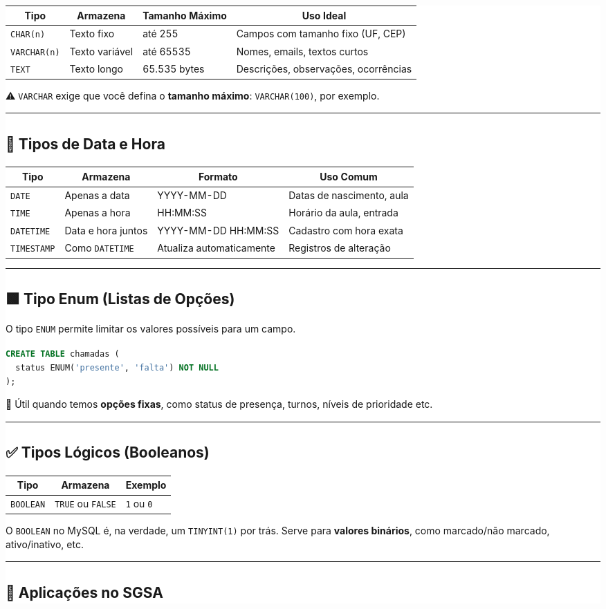 | Tipo         | Armazena       | Tamanho Máximo | Uso Ideal                            |
| ------------ | -------------- | -------------- | ------------------------------------ |
| `CHAR(n)`    | Texto fixo     | até 255        | Campos com tamanho fixo (UF, CEP)    |
| `VARCHAR(n)` | Texto variável | até 65535      | Nomes, emails, textos curtos         |
| `TEXT`       | Texto longo    | 65.535 bytes   | Descrições, observações, ocorrências |

⚠️ `VARCHAR` exige que você defina o **tamanho máximo**: `VARCHAR(100)`, por exemplo.

------

## 📅 Tipos de Data e Hora

| Tipo        | Armazena           | Formato                  | Uso Comum                 |
| ----------- | ------------------ | ------------------------ | ------------------------- |
| `DATE`      | Apenas a data      | YYYY-MM-DD               | Datas de nascimento, aula |
| `TIME`      | Apenas a hora      | HH:MM:SS                 | Horário da aula, entrada  |
| `DATETIME`  | Data e hora juntos | YYYY-MM-DD HH:MM:SS      | Cadastro com hora exata   |
| `TIMESTAMP` | Como `DATETIME`    | Atualiza automaticamente | Registros de alteração    |

------

## 🟩 Tipo Enum (Listas de Opções)

O tipo `ENUM` permite limitar os valores possíveis para um campo.

```sql
CREATE TABLE chamadas (
  status ENUM('presente', 'falta') NOT NULL
);
```

🧠 Útil quando temos **opções fixas**, como status de presença, turnos, níveis de prioridade etc.

------

## ✅ Tipos Lógicos (Booleanos)

| Tipo      | Armazena          | Exemplo    |
| --------- | ----------------- | ---------- |
| `BOOLEAN` | `TRUE` ou `FALSE` | `1` ou `0` |

O `BOOLEAN` no MySQL é, na verdade, um `TINYINT(1)` por trás. Serve para **valores binários**, como marcado/não marcado, ativo/inativo, etc.

------

## 🧪 Aplicações no SGSA
